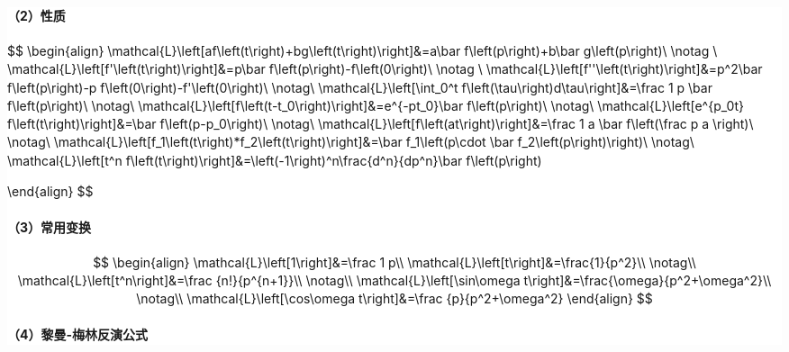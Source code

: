 

#### （2）性质

$$
\begin{align}
\mathcal{L}\left[af\left(t\right)+bg\left(t\right)\right]&=a\bar f\left(p\right)+b\bar g\left(p\right)\\
\notag \\ 
\mathcal{L}\left[f'\left(t\right)\right]&=p\bar f\left(p\right)-f\left(0\right)\\
\notag \\
\mathcal{L}\left[f''\left(t\right)\right]&=p^2\bar f\left(p\right)-p f\left(0\right)-f'\left(0\right)\\
\notag\\
\mathcal{L}\left[\int_0^t f\left(\tau\right)d\tau\right]&=\frac 1 p \bar f\left(p\right)\\
\notag\\
\mathcal{L}\left[f\left(t-t_0\right)\right]&=e^{-pt_0}\bar f\left(p\right)\\
\notag\\
\mathcal{L}\left[e^{p_0t} f\left(t\right)\right]&=\bar f\left(p-p_0\right)\\
\notag\\
\mathcal{L}\left[f\left(at\right)\right]&=\frac 1 a \bar f\left(\frac p a \right)\\
\notag\\
\mathcal{L}\left[f_1\left(t\right)*f_2\left(t\right)\right]&=\bar f_1\left(p\cdot \bar f_2\left(p\right)\right)\\
\notag\\
\mathcal{L}\left[t^n f\left(t\right)\right]&=\left(-1\right)^n\frac{d^n}{dp^n}\bar f\left(p\right)

\end{align}
$$





#### （3）常用变换

$$
\begin{align}
\mathcal{L}\left[1\right]&=\frac 1 p\\
\mathcal{L}\left[t\right]&=\frac{1}{p^2}\\
\notag\\
\mathcal{L}\left[t^n\right]&=\frac {n!}{p^{n+1}}\\
\notag\\
\mathcal{L}\left[\sin\omega t\right]&=\frac{\omega}{p^2+\omega^2}\\
\notag\\
\mathcal{L}\left[\cos\omega t\right]&=\frac {p}{p^2+\omega^2}
\end{align}
$$









#### （4）黎曼-梅林反演公式

